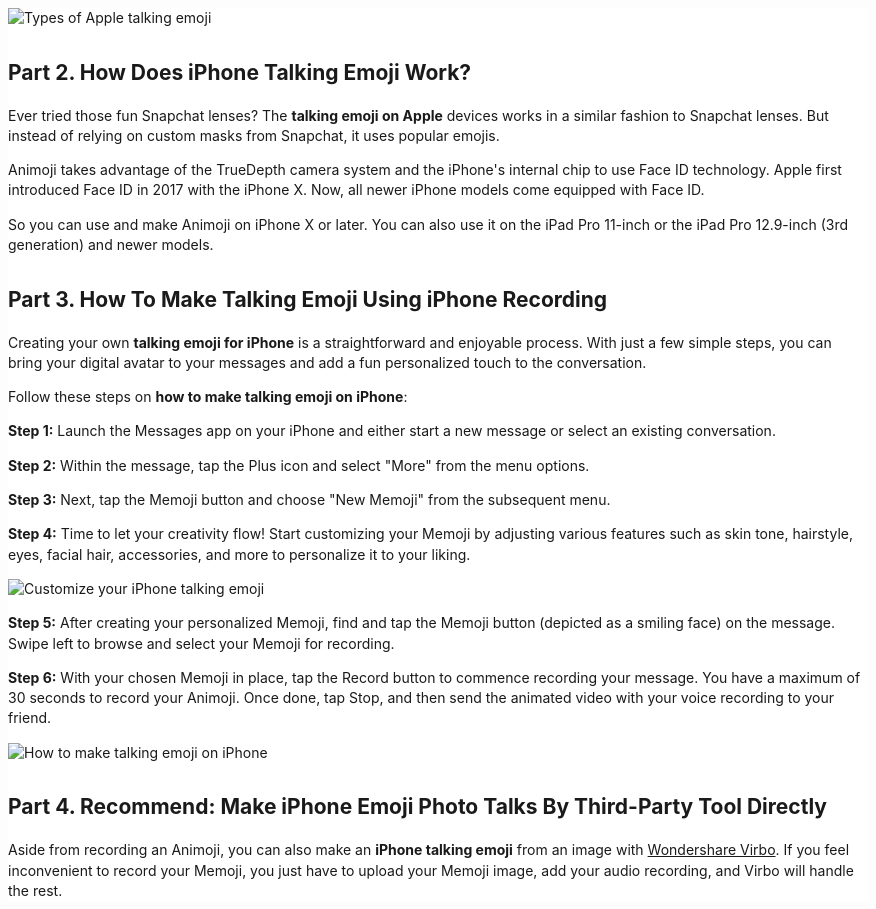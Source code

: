 ![Types of Apple talking emoji](https://images.wondershare.com/virbo/article/2024/02/speak-emoji-iphone-1.jpg)

## Part 2\. How Does iPhone Talking Emoji Work?

Ever tried those fun Snapchat lenses? The **talking emoji on Apple** devices works in a similar fashion to Snapchat lenses. But instead of relying on custom masks from Snapchat, it uses popular emojis.

Animoji takes advantage of the TrueDepth camera system and the iPhone's internal chip to use Face ID technology. Apple first introduced Face ID in 2017 with the iPhone X. Now, all newer iPhone models come equipped with Face ID.

So you can use and make Animoji on iPhone X or later. You can also use it on the iPad Pro 11-inch or the iPad Pro 12.9-inch (3rd generation) and newer models.

## Part 3\. How To Make Talking Emoji Using iPhone Recording

Creating your own **talking emoji for iPhone** is a straightforward and enjoyable process. With just a few simple steps, you can bring your digital avatar to your messages and add a fun personalized touch to the conversation.

Follow these steps on **how to make talking emoji on iPhone**:

**Step 1:** Launch the Messages app on your iPhone and either start a new message or select an existing conversation.

**Step 2:** Within the message, tap the Plus icon and select "More" from the menu options.

**Step 3:** Next, tap the Memoji button and choose "New Memoji" from the subsequent menu.

**Step 4:** Time to let your creativity flow! Start customizing your Memoji by adjusting various features such as skin tone, hairstyle, eyes, facial hair, accessories, and more to personalize it to your liking.

![Customize your iPhone talking emoji](https://images.wondershare.com/virbo/article/2024/02/speak-emoji-iphone-2.jpg)

**Step 5:** After creating your personalized Memoji, find and tap the Memoji button (depicted as a smiling face) on the message. Swipe left to browse and select your Memoji for recording.

**Step 6:** With your chosen Memoji in place, tap the Record button to commence recording your message. You have a maximum of 30 seconds to record your Animoji. Once done, tap Stop, and then send the animated video with your voice recording to your friend.

![How to make talking emoji on iPhone](https://images.wondershare.com/virbo/article/2024/02/speak-emoji-iphone-3.jpg)

## Part 4\. Recommend: Make iPhone Emoji Photo Talks By Third-Party Tool Directly

Aside from recording an Animoji, you can also make an **iPhone talking emoji** from an image with [Wondershare Virbo](https://virbo.wondershare.com/talking-photo.html). If you feel inconvenient to record your Memoji, you just have to upload your Memoji image, add your audio recording, and Virbo will handle the rest.
